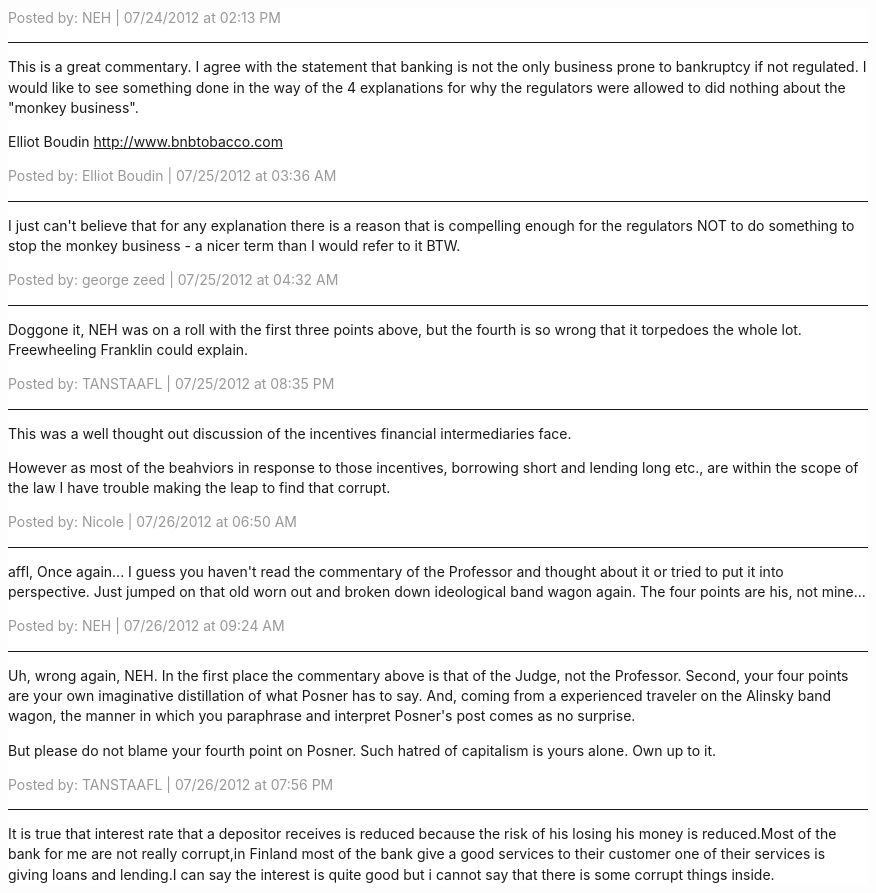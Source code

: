 <span style="color:#999">Posted by: NEH  | 07/24/2012 at 02:13 PM</span>

---

This is a great commentary. I agree with the statement that banking is not the only business prone to bankruptcy if not regulated.  I would like to see something done in the way of the 4 explanations for why the regulators were allowed to did nothing about the "monkey business".  

Elliot Boudin
http://www.bnbtobacco.com

<span style="color:#999">Posted by: Elliot Boudin | 07/25/2012 at 03:36 AM</span>

---

I just can't believe that for any explanation there is a reason that is compelling enough for the regulators NOT to do something to stop the monkey business - a nicer term than I would refer to it BTW.

<span style="color:#999">Posted by: george zeed | 07/25/2012 at 04:32 AM</span>

---

Doggone it, NEH was on a roll with the first three points above, but the fourth is so wrong that it torpedoes the whole lot.  Freewheeling Franklin could explain.

<span style="color:#999">Posted by: TANSTAAFL | 07/25/2012 at 08:35 PM</span>

---

This was a well thought out discussion of the incentives financial intermediaries face. 

However as most of the beahviors in response to those incentives, borrowing short and lending long etc., are within the scope of the law I have trouble making the leap to find that corrupt.

<span style="color:#999">Posted by: Nicole | 07/26/2012 at 06:50 AM</span>

---

affl, Once again... I guess you haven't read the commentary of the Professor and thought about it or tried to put it into perspective. Just jumped on that old worn out and broken down ideological band wagon again. The four points are his, not mine... 

<span style="color:#999">Posted by: NEH  | 07/26/2012 at 09:24 AM</span>

---

Uh, wrong again, NEH.  In the first place the commentary above is that of the Judge, not the Professor.  Second, your four points are your own imaginative distillation of what Posner has to say.  And, coming from a experienced traveler on the Alinsky band wagon, the manner in which you paraphrase and interpret Posner's post comes as no surprise.

But please do not blame your fourth point on Posner.  Such hatred of capitalism is yours alone.  Own up to it.

<span style="color:#999">Posted by: TANSTAAFL | 07/26/2012 at 07:56 PM</span>

---

It is true that interest rate that a depositor receives is reduced because the risk of his losing his money is reduced.Most of the bank for me are not really corrupt,in Finland most of the bank give a good services to their customer one of their services is giving loans and lending.I can say the interest is quite good but i cannot say that there is some corrupt things inside.
